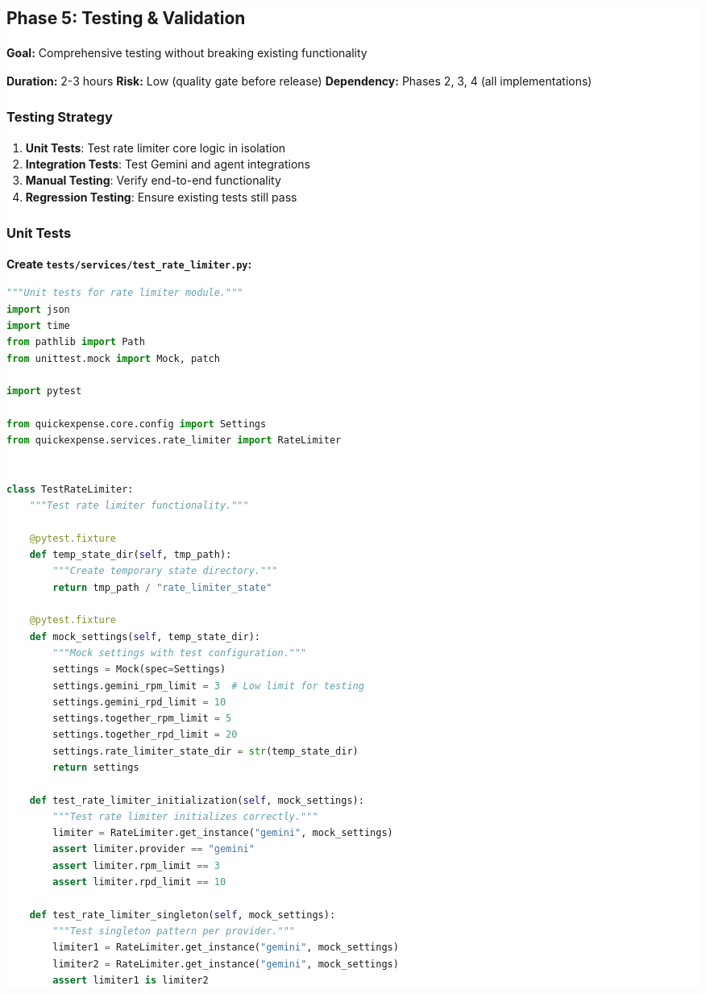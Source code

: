 
## Phase 5: Testing & Validation

**Goal:** Comprehensive testing without breaking existing functionality

**Duration:** 2-3 hours
**Risk:** Low (quality gate before release)
**Dependency:** Phases 2, 3, 4 (all implementations)

### Testing Strategy

1. **Unit Tests**: Test rate limiter core logic in isolation
2. **Integration Tests**: Test Gemini and agent integrations
3. **Manual Testing**: Verify end-to-end functionality
4. **Regression Testing**: Ensure existing tests still pass

### Unit Tests

**Create `tests/services/test_rate_limiter.py`:**

```python
"""Unit tests for rate limiter module."""
import json
import time
from pathlib import Path
from unittest.mock import Mock, patch

import pytest

from quickexpense.core.config import Settings
from quickexpense.services.rate_limiter import RateLimiter


class TestRateLimiter:
    """Test rate limiter functionality."""

    @pytest.fixture
    def temp_state_dir(self, tmp_path):
        """Create temporary state directory."""
        return tmp_path / "rate_limiter_state"

    @pytest.fixture
    def mock_settings(self, temp_state_dir):
        """Mock settings with test configuration."""
        settings = Mock(spec=Settings)
        settings.gemini_rpm_limit = 3  # Low limit for testing
        settings.gemini_rpd_limit = 10
        settings.together_rpm_limit = 5
        settings.together_rpd_limit = 20
        settings.rate_limiter_state_dir = str(temp_state_dir)
        return settings

    def test_rate_limiter_initialization(self, mock_settings):
        """Test rate limiter initializes correctly."""
        limiter = RateLimiter.get_instance("gemini", mock_settings)
        assert limiter.provider == "gemini"
        assert limiter.rpm_limit == 3
        assert limiter.rpd_limit == 10

    def test_rate_limiter_singleton(self, mock_settings):
        """Test singleton pattern per provider."""
        limiter1 = RateLimiter.get_instance("gemini", mock_settings)
        limiter2 = RateLimiter.get_instance("gemini", mock_settings)
        assert limiter1 is limiter2

```
